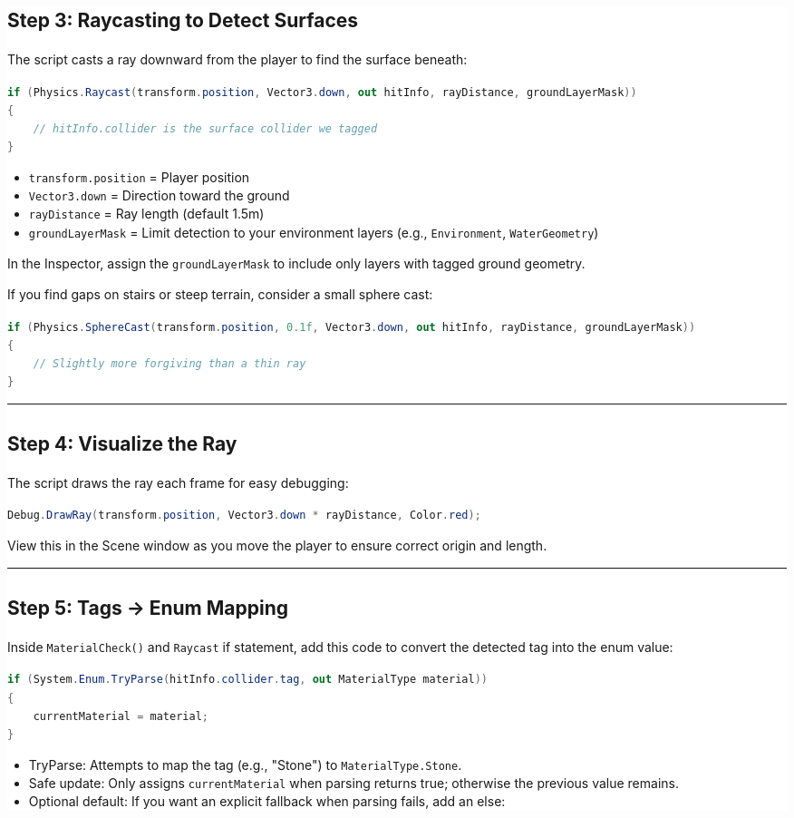 ## Step 3: Raycasting to Detect Surfaces

The script casts a ray downward from the player to find the surface beneath:

```csharp
if (Physics.Raycast(transform.position, Vector3.down, out hitInfo, rayDistance, groundLayerMask))
{
    // hitInfo.collider is the surface collider we tagged
}
```

- `transform.position` = Player position
- `Vector3.down` = Direction toward the ground
- `rayDistance` = Ray length (default 1.5m)
- `groundLayerMask` = Limit detection to your environment layers (e.g., `Environment`, `WaterGeometry`)

In the Inspector, assign the `groundLayerMask` to include only layers with tagged ground geometry.

If you find gaps on stairs or steep terrain, consider a small sphere cast:

```csharp
if (Physics.SphereCast(transform.position, 0.1f, Vector3.down, out hitInfo, rayDistance, groundLayerMask))
{
    // Slightly more forgiving than a thin ray
}
```

---

## Step 4: Visualize the Ray

The script draws the ray each frame for easy debugging:

```csharp
Debug.DrawRay(transform.position, Vector3.down * rayDistance, Color.red);
```

View this in the Scene window as you move the player to ensure correct origin and length.

---

## Step 5: Tags → Enum Mapping

Inside `MaterialCheck()` and `Raycast` if statement, add this code to convert the detected tag into the enum value:

```csharp
if (System.Enum.TryParse(hitInfo.collider.tag, out MaterialType material))
{
    currentMaterial = material;
}
```

- TryParse: Attempts to map the tag (e.g., "Stone") to `MaterialType.Stone`.
- Safe update: Only assigns `currentMaterial` when parsing returns true; otherwise the previous value remains.
- Optional default: If you want an explicit fallback when parsing fails, add an else:
